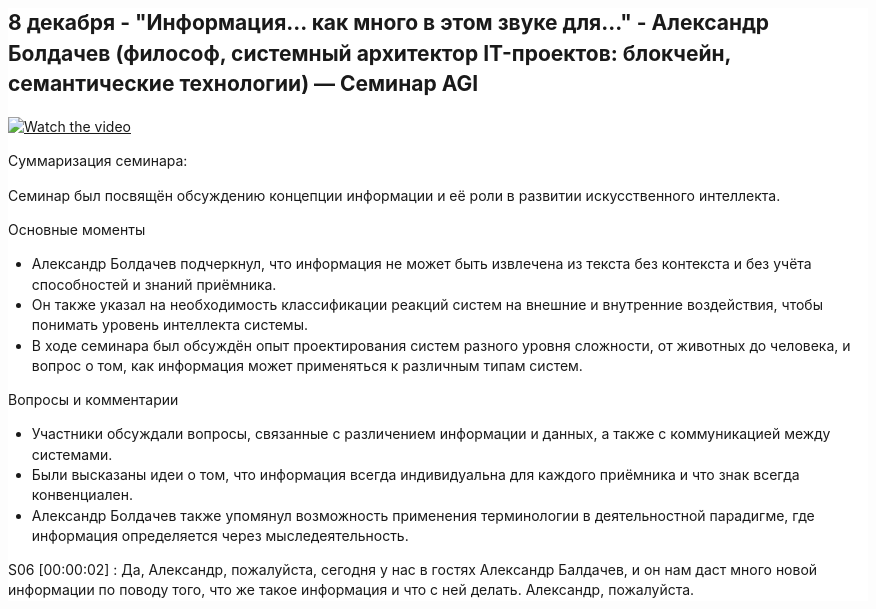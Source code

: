 ## 8 декабря - "Информация... как много в этом звуке для..." - Александр Болдачев (философ, cистемный архитектор IT-проектов: блокчейн, семантические технологии) — Семинар AGI
[![Watch the video](https://img.youtube.com/vi/878E4Azq6tc/hqdefault.jpg)](https://youtu.be/878E4Azq6tc)

Суммаризация семинара:

Семинар был посвящён обсуждению концепции информации и её роли в развитии искусственного интеллекта.

Основные моменты

- Александр Болдачев подчеркнул, что информация не может быть извлечена из текста без контекста и без учёта способностей и знаний приёмника.
- Он также указал на необходимость классификации реакций систем на внешние и внутренние воздействия, чтобы понимать уровень интеллекта системы.
- В ходе семинара был обсуждён опыт проектирования систем разного уровня сложности, от животных до человека, и вопрос о том, как информация может применяться к различным типам систем.

Вопросы и комментарии

- Участники обсуждали вопросы, связанные с различением информации и данных, а также с коммуникацией между системами.
- Были высказаны идеи о том, что информация всегда индивидуальна для каждого приёмника и что знак всегда конвенциален.
- Александр Болдачев также упомянул возможность применения терминологии в деятельностной парадигме, где информация определяется через мыследеятельность.




S06 [00:00:02]  : Да, Александр, пожалуйста, сегодня у нас в гостях Александр Балдачев, и он нам даст много новой информации по поводу того, что же такое информация и что с ней делать. Александр, пожалуйста. 
